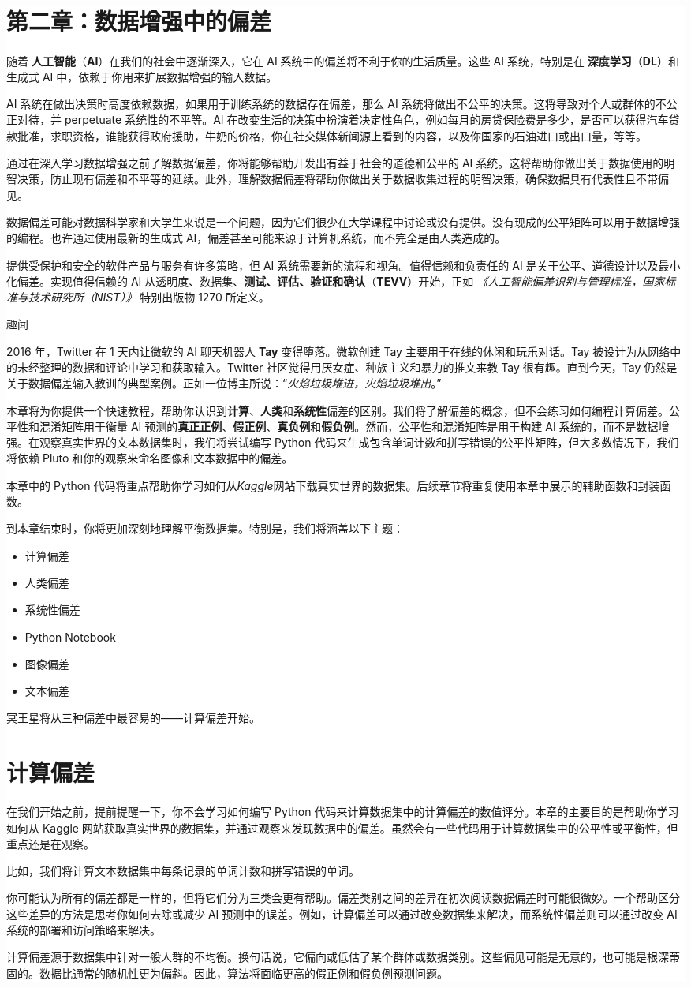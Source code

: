 

# 第二章：数据增强中的偏差

随着 **人工智能**（**AI**）在我们的社会中逐渐深入，它在 AI 系统中的偏差将不利于你的生活质量。这些 AI 系统，特别是在 **深度学习**（**DL**）和生成式 AI 中，依赖于你用来扩展数据增强的输入数据。

AI 系统在做出决策时高度依赖数据，如果用于训练系统的数据存在偏差，那么 AI 系统将做出不公平的决策。这将导致对个人或群体的不公正对待，并 perpetuate 系统性的不平等。AI 在改变生活的决策中扮演着决定性角色，例如每月的房贷保险费是多少，是否可以获得汽车贷款批准，求职资格，谁能获得政府援助，牛奶的价格，你在社交媒体新闻源上看到的内容，以及你国家的石油进口或出口量，等等。

通过在深入学习数据增强之前了解数据偏差，你将能够帮助开发出有益于社会的道德和公平的 AI 系统。这将帮助你做出关于数据使用的明智决策，防止现有偏差和不平等的延续。此外，理解数据偏差将帮助你做出关于数据收集过程的明智决策，确保数据具有代表性且不带偏见。

数据偏差可能对数据科学家和大学生来说是一个问题，因为它们很少在大学课程中讨论或没有提供。没有现成的公平矩阵可以用于数据增强的编程。也许通过使用最新的生成式 AI，偏差甚至可能来源于计算机系统，而不完全是由人类造成的。

提供受保护和安全的软件产品与服务有许多策略，但 AI 系统需要新的流程和视角。值得信赖和负责任的 AI 是关于公平、道德设计以及最小化偏差。实现值得信赖的 AI 从透明度、数据集、**测试、评估、验证和确认**（**TEVV**）开始，正如 *《人工智能偏差识别与管理标准，国家标准与技术研究所（NIST）》* 特别出版物 1270 所定义。

趣闻

2016 年，Twitter 在 1 天内让微软的 AI 聊天机器人 **Tay** 变得堕落。微软创建 Tay 主要用于在线的休闲和玩乐对话。Tay 被设计为从网络中的未经整理的数据和评论中学习和获取输入。Twitter 社区觉得用厌女症、种族主义和暴力的推文来教 Tay 很有趣。直到今天，Tay 仍然是关于数据偏差输入教训的典型案例。正如一位博主所说：“*火焰垃圾堆进，火焰垃圾堆出*。”

本章将为你提供一个快速教程，帮助你认识到**计算**、**人类**和**系统性**偏差的区别。我们将了解偏差的概念，但不会练习如何编程计算偏差。公平性和混淆矩阵用于衡量 AI 预测的**真正正例**、**假正例**、**真负例**和**假负例**。然而，公平性和混淆矩阵是用于构建 AI 系统的，而不是数据增强。在观察真实世界的文本数据集时，我们将尝试编写 Python 代码来生成包含单词计数和拼写错误的公平性矩阵，但大多数情况下，我们将依赖 Pluto 和你的观察来命名图像和文本数据中的偏差。

本章中的 Python 代码将重点帮助你学习如何从*Kaggle*网站下载真实世界的数据集。后续章节将重复使用本章中展示的辅助函数和封装函数。

到本章结束时，你将更加深刻地理解平衡数据集。特别是，我们将涵盖以下主题：

+   计算偏差

+   人类偏差

+   系统性偏差

+   Python Notebook

+   图像偏差

+   文本偏差

冥王星将从三种偏差中最容易的——计算偏差开始。

# 计算偏差

在我们开始之前，提前提醒一下，你不会学习如何编写 Python 代码来计算数据集中的计算偏差的数值评分。本章的主要目的是帮助你学习如何从 Kaggle 网站获取真实世界的数据集，并通过观察来发现数据中的偏差。虽然会有一些代码用于计算数据集中的公平性或平衡性，但重点还是在观察。

比如，我们将计算文本数据集中每条记录的单词计数和拼写错误的单词。

你可能认为所有的偏差都是一样的，但将它们分为三类会更有帮助。偏差类别之间的差异在初次阅读数据偏差时可能很微妙。一个帮助区分这些差异的方法是思考你如何去除或减少 AI 预测中的误差。例如，计算偏差可以通过改变数据集来解决，而系统性偏差则可以通过改变 AI 系统的部署和访问策略来解决。

计算偏差源于数据集中针对一般人群的不均衡。换句话说，它偏向或低估了某个群体或数据类别。这些偏见可能是无意的，也可能是根深蒂固的。数据比通常的随机性更为偏斜。因此，算法将面临更高的假正例和假负例预测问题。
